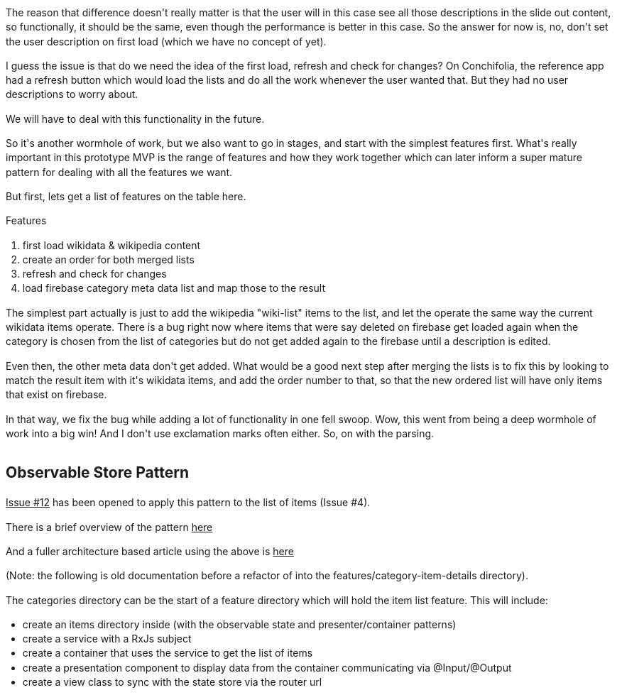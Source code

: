 The reason that difference doesn't really matter is that the user will in this case see all those descriptions in the slide out content, so functionally, it should be the same, even though the performance is better in this case. So the answer for now is, no, don't set the user description on first load (which we have no concept of yet).

I guess the issue is that do we need the idea of the first load, refresh and check for changes? On Conchifolia, the reference app had a refresh button which would load the lists and do all the work whenever the user wanted that. But they had no user descriptions to worry about.

We will have to deal with this functionality in the future.

So it's another wormhole of work, but we also want to go in stages, and start with the simplest features first. What's really important in this prototype MVP is the range of features and how they work together which can later inform a super mature pattern for dealing with all the features we want.

But first, lets get a list of features on the table here.

Features

1. first load wikidata & wikipedia content
2. create an order for both merged lists
3. refresh and check for changes
4. load firebase category meta data list and map those to the result

The simplest part actually is just to add the wikipedia "wiki-list" items to the list, and let the operate the same way the current wikidata items operate. There is a bug right now where items that were say deleted on firebase get loaded again when the category is chosen from the list of categories but do not get added again to the firebase until a description is edited.

Even then, the other meta data don't get added. What would be a good next step after merging the lists is to fix this by looking to match the result item with it's wikidata items, and add the order number to that, so that the new ordered list will have only items that exist on firebase.

In that way, we fix the bug while adding a lot of functionality in one fell swoop. Wow, this went from being a deep wormhole of work into a big win! And I don't use exclamation marks often either. So, on with the parsing.

## Observable Store Pattern

[Issue #12](https://github.com/timofeysie/khipu/issues/12) has been opened to apply this pattern to the list of items (Issue #4).

There is a brief overview of the pattern [here](https://blog.angular-university.io/how-to-build-angular2-apps-using-rxjs-observable-data-services-pitfalls-to-avoid/)

And a fuller architecture based article using the above is [here](https://georgebyte.com/scalable-angular-app-architecture/)

(Note: the following is old documentation before a refactor of into the features/category-item-details directory).

The categories directory can be the start of a feature directory which will hold the item list feature. This will include:

- create an items directory inside (with the observable state and presenter/container patterns)
- create a service with a RxJs subject
- create a container that uses the service to get the list of items
- create a presentation component to display data from the container communicating via @Input/@Output
- create a view class to sync with the state store via the router url

